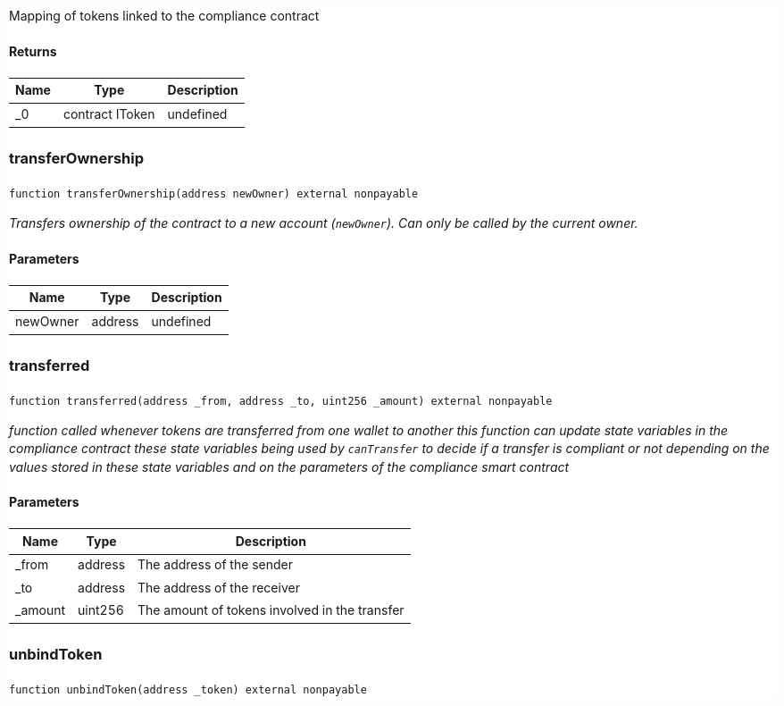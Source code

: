 Mapping of tokens linked to the compliance contract




#### Returns

| Name | Type | Description |
|---|---|---|
| _0 | contract IToken | undefined |

### transferOwnership

```solidity
function transferOwnership(address newOwner) external nonpayable
```



*Transfers ownership of the contract to a new account (`newOwner`). Can only be called by the current owner.*

#### Parameters

| Name | Type | Description |
|---|---|---|
| newOwner | address | undefined |

### transferred

```solidity
function transferred(address _from, address _to, uint256 _amount) external nonpayable
```



*function called whenever tokens are transferred  from one wallet to another  this function can update state variables in the compliance contract  these state variables being used by `canTransfer` to decide if a transfer  is compliant or not depending on the values stored in these state variables and on  the parameters of the compliance smart contract*

#### Parameters

| Name | Type | Description |
|---|---|---|
| _from | address | The address of the sender |
| _to | address | The address of the receiver |
| _amount | uint256 | The amount of tokens involved in the transfer |

### unbindToken

```solidity
function unbindToken(address _token) external nonpayable
```

